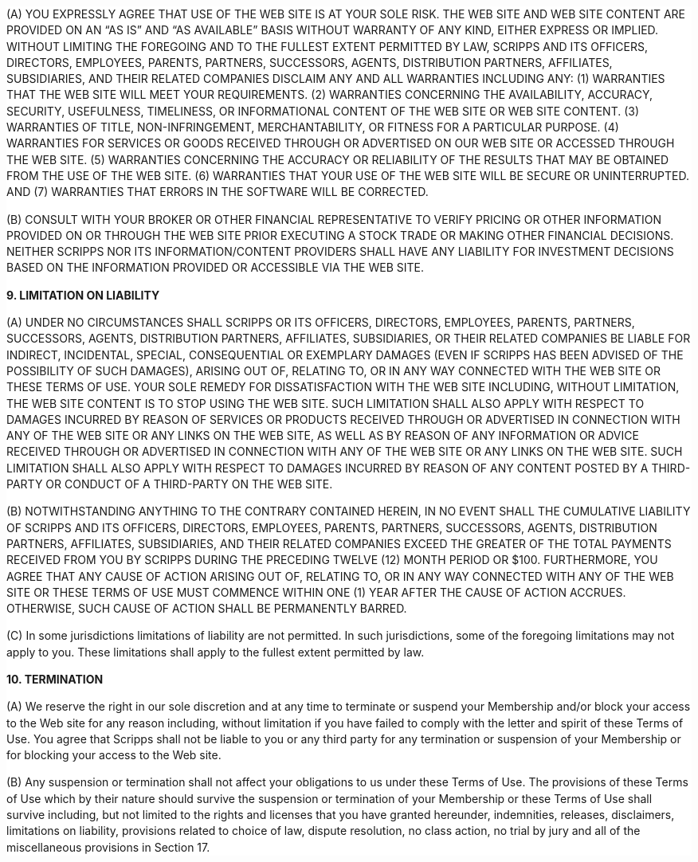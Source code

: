 (A) YOU EXPRESSLY AGREE THAT USE OF THE WEB SITE IS AT YOUR SOLE RISK. THE WEB SITE AND WEB SITE CONTENT ARE PROVIDED ON AN “AS IS” AND “AS AVAILABLE” BASIS WITHOUT WARRANTY OF ANY KIND, EITHER EXPRESS OR IMPLIED. WITHOUT LIMITING THE FOREGOING AND TO THE FULLEST EXTENT PERMITTED BY LAW, SCRIPPS AND ITS OFFICERS, DIRECTORS, EMPLOYEES, PARENTS, PARTNERS, SUCCESSORS, AGENTS, DISTRIBUTION PARTNERS, AFFILIATES, SUBSIDIARIES, AND THEIR RELATED COMPANIES DISCLAIM ANY AND ALL WARRANTIES INCLUDING ANY: (1) WARRANTIES THAT THE WEB SITE WILL MEET YOUR REQUIREMENTS. (2) WARRANTIES CONCERNING THE AVAILABILITY, ACCURACY, SECURITY, USEFULNESS, TIMELINESS, OR INFORMATIONAL CONTENT OF THE WEB SITE OR WEB SITE CONTENT. (3) WARRANTIES OF TITLE, NON-INFRINGEMENT, MERCHANTABILITY, OR FITNESS FOR A PARTICULAR PURPOSE. (4) WARRANTIES FOR SERVICES OR GOODS RECEIVED THROUGH OR ADVERTISED ON OUR WEB SITE OR ACCESSED THROUGH THE WEB SITE. (5) WARRANTIES CONCERNING THE ACCURACY OR RELIABILITY OF THE RESULTS THAT MAY BE OBTAINED FROM THE USE OF THE WEB SITE. (6) WARRANTIES THAT YOUR USE OF THE WEB SITE WILL BE SECURE OR UNINTERRUPTED. AND (7) WARRANTIES THAT ERRORS IN THE SOFTWARE WILL BE CORRECTED.

(B) CONSULT WITH YOUR BROKER OR OTHER FINANCIAL REPRESENTATIVE TO VERIFY PRICING OR OTHER INFORMATION PROVIDED ON OR THROUGH THE WEB SITE PRIOR EXECUTING A STOCK TRADE OR MAKING OTHER FINANCIAL DECISIONS. NEITHER SCRIPPS NOR ITS INFORMATION/CONTENT PROVIDERS SHALL HAVE ANY LIABILITY FOR INVESTMENT DECISIONS BASED ON THE INFORMATION PROVIDED OR ACCESSIBLE VIA THE WEB SITE.

**9\. LIMITATION ON LIABILITY**

(A) UNDER NO CIRCUMSTANCES SHALL SCRIPPS OR ITS OFFICERS, DIRECTORS, EMPLOYEES, PARENTS, PARTNERS, SUCCESSORS, AGENTS, DISTRIBUTION PARTNERS, AFFILIATES, SUBSIDIARIES, OR THEIR RELATED COMPANIES BE LIABLE FOR INDIRECT, INCIDENTAL, SPECIAL, CONSEQUENTIAL OR EXEMPLARY DAMAGES (EVEN IF SCRIPPS HAS BEEN ADVISED OF THE POSSIBILITY OF SUCH DAMAGES), ARISING OUT OF, RELATING TO, OR IN ANY WAY CONNECTED WITH THE WEB SITE OR THESE TERMS OF USE. YOUR SOLE REMEDY FOR DISSATISFACTION WITH THE WEB SITE INCLUDING, WITHOUT LIMITATION, THE WEB SITE CONTENT IS TO STOP USING THE WEB SITE. SUCH LIMITATION SHALL ALSO APPLY WITH RESPECT TO DAMAGES INCURRED BY REASON OF SERVICES OR PRODUCTS RECEIVED THROUGH OR ADVERTISED IN CONNECTION WITH ANY OF THE WEB SITE OR ANY LINKS ON THE WEB SITE, AS WELL AS BY REASON OF ANY INFORMATION OR ADVICE RECEIVED THROUGH OR ADVERTISED IN CONNECTION WITH ANY OF THE WEB SITE OR ANY LINKS ON THE WEB SITE. SUCH LIMITATION SHALL ALSO APPLY WITH RESPECT TO DAMAGES INCURRED BY REASON OF ANY CONTENT POSTED BY A THIRD-PARTY OR CONDUCT OF A THIRD-PARTY ON THE WEB SITE.

(B) NOTWITHSTANDING ANYTHING TO THE CONTRARY CONTAINED HEREIN, IN NO EVENT SHALL THE CUMULATIVE LIABILITY OF SCRIPPS AND ITS OFFICERS, DIRECTORS, EMPLOYEES, PARENTS, PARTNERS, SUCCESSORS, AGENTS, DISTRIBUTION PARTNERS, AFFILIATES, SUBSIDIARIES, AND THEIR RELATED COMPANIES EXCEED THE GREATER OF THE TOTAL PAYMENTS RECEIVED FROM YOU BY SCRIPPS DURING THE PRECEDING TWELVE (12) MONTH PERIOD OR $100. FURTHERMORE, YOU AGREE THAT ANY CAUSE OF ACTION ARISING OUT OF, RELATING TO, OR IN ANY WAY CONNECTED WITH ANY OF THE WEB SITE OR THESE TERMS OF USE MUST COMMENCE WITHIN ONE (1) YEAR AFTER THE CAUSE OF ACTION ACCRUES. OTHERWISE, SUCH CAUSE OF ACTION SHALL BE PERMANENTLY BARRED.

(C) In some jurisdictions limitations of liability are not permitted. In such jurisdictions, some of the foregoing limitations may not apply to you. These limitations shall apply to the fullest extent permitted by law.

**10\. TERMINATION**

(A) We reserve the right in our sole discretion and at any time to terminate or suspend your Membership and/or block your access to the Web site for any reason including, without limitation if you have failed to comply with the letter and spirit of these Terms of Use. You agree that Scripps shall not be liable to you or any third party for any termination or suspension of your Membership or for blocking your access to the Web site.

(B) Any suspension or termination shall not affect your obligations to us under these Terms of Use. The provisions of these Terms of Use which by their nature should survive the suspension or termination of your Membership or these Terms of Use shall survive including, but not limited to the rights and licenses that you have granted hereunder, indemnities, releases, disclaimers, limitations on liability, provisions related to choice of law, dispute resolution, no class action, no trial by jury and all of the miscellaneous provisions in Section 17.
